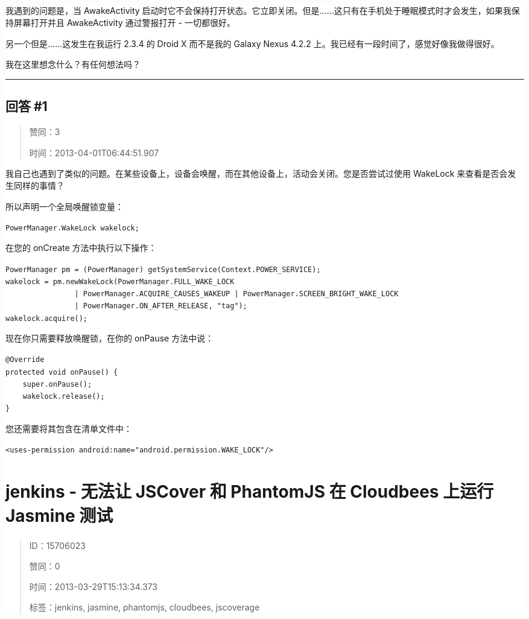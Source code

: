 我遇到的问题是，当 AwakeActivity 启动时它不会保持打开状态。它立即关闭。但是......这只有在手机处于睡眠模式时才会发生，如果我保持屏幕打开并且 AwakeActivity 通过警报打开 - 一切都很好。

另一个但是……这发生在我运行 2.3.4 的 Droid X 而不是我的 Galaxy Nexus 4.2.2 上。我已经有一段时间了，感觉好像我做得很好。

我在这里想念什么？有任何想法吗？

* * *

## 回答 #1

> 赞同：3
> 
> 时间：2013-04-01T06:44:51.907

我自己也遇到了类似的问题。在某些设备上，设备会唤醒，而在其他设备上，活动会关闭。您是否尝试过使用 WakeLock 来查看是否会发生同样的事情？

所以声明一个全局唤醒锁变量：

```
PowerManager.WakeLock wakelock; 
```

在您的 onCreate 方法中执行以下操作：

```
PowerManager pm = (PowerManager) getSystemService(Context.POWER_SERVICE);
wakelock = pm.newWakeLock(PowerManager.FULL_WAKE_LOCK
                | PowerManager.ACQUIRE_CAUSES_WAKEUP | PowerManager.SCREEN_BRIGHT_WAKE_LOCK
                | PowerManager.ON_AFTER_RELEASE, "tag");
wakelock.acquire(); 
```

现在你只需要释放唤醒锁，在你的 onPause 方法中说：

```
@Override
protected void onPause() {
    super.onPause();      
    wakelock.release();
} 
```

您还需要将其包含在清单文件中：

```
<uses-permission android:name="android.permission.WAKE_LOCK"/> 
```

# jenkins - 无法让 JSCover 和 PhantomJS 在 Cloudbees 上运行 Jasmine 测试

> ID：15706023
> 
> 赞同：0
> 
> 时间：2013-03-29T15:13:34.373
> 
> 标签：jenkins, jasmine, phantomjs, cloudbees, jscoverage
